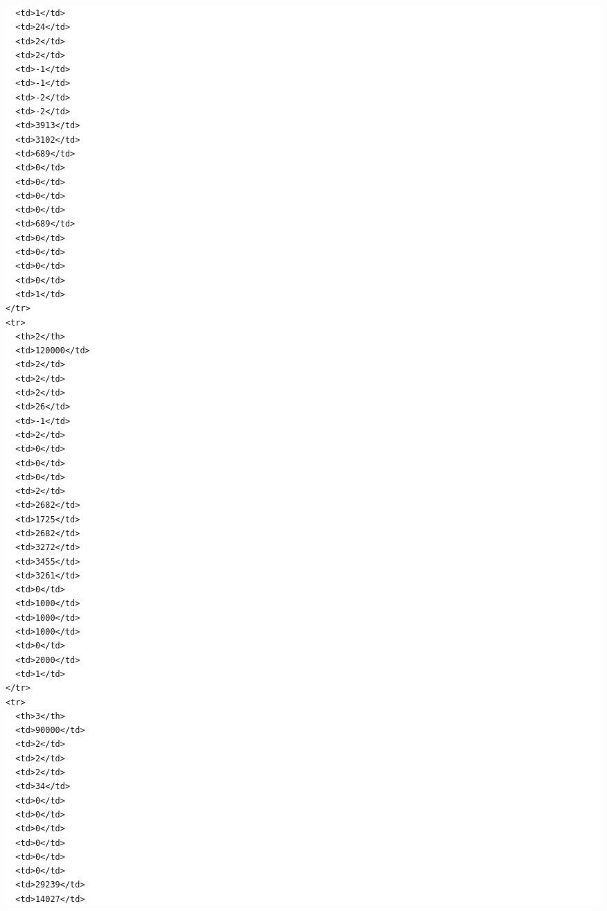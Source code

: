       <td>1</td>
      <td>24</td>
      <td>2</td>
      <td>2</td>
      <td>-1</td>
      <td>-1</td>
      <td>-2</td>
      <td>-2</td>
      <td>3913</td>
      <td>3102</td>
      <td>689</td>
      <td>0</td>
      <td>0</td>
      <td>0</td>
      <td>0</td>
      <td>689</td>
      <td>0</td>
      <td>0</td>
      <td>0</td>
      <td>0</td>
      <td>1</td>
    </tr>
    <tr>
      <th>2</th>
      <td>120000</td>
      <td>2</td>
      <td>2</td>
      <td>2</td>
      <td>26</td>
      <td>-1</td>
      <td>2</td>
      <td>0</td>
      <td>0</td>
      <td>0</td>
      <td>2</td>
      <td>2682</td>
      <td>1725</td>
      <td>2682</td>
      <td>3272</td>
      <td>3455</td>
      <td>3261</td>
      <td>0</td>
      <td>1000</td>
      <td>1000</td>
      <td>1000</td>
      <td>0</td>
      <td>2000</td>
      <td>1</td>
    </tr>
    <tr>
      <th>3</th>
      <td>90000</td>
      <td>2</td>
      <td>2</td>
      <td>2</td>
      <td>34</td>
      <td>0</td>
      <td>0</td>
      <td>0</td>
      <td>0</td>
      <td>0</td>
      <td>0</td>
      <td>29239</td>
      <td>14027</td>